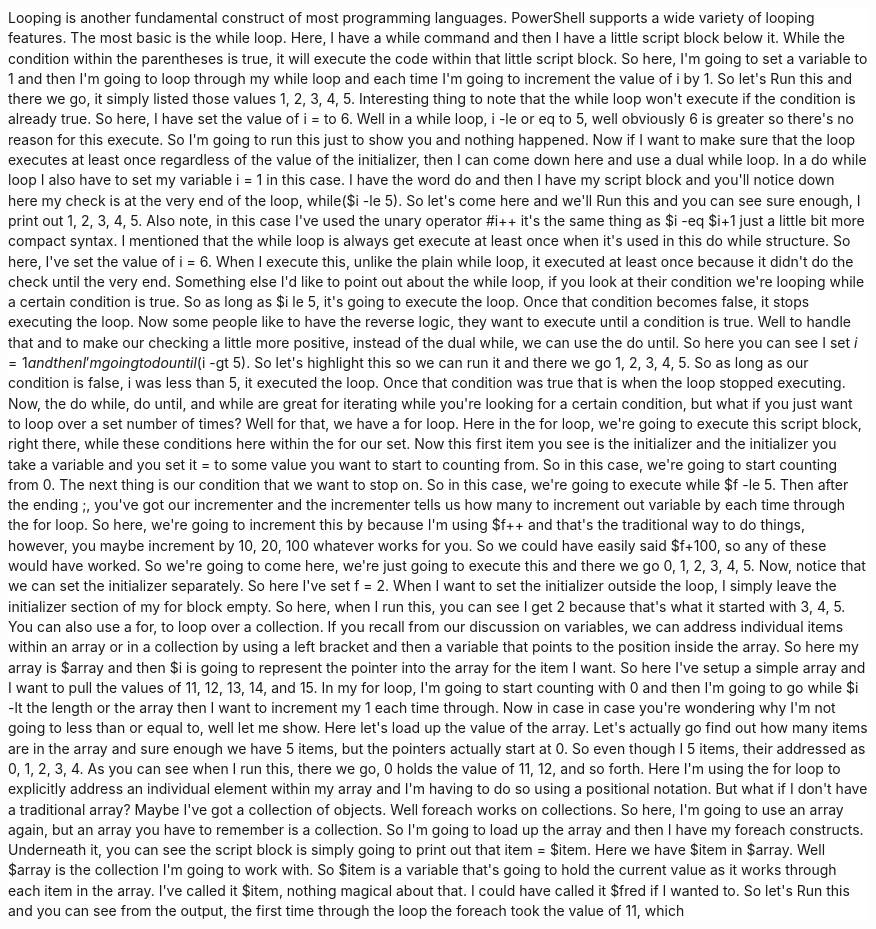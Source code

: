 Looping is another fundamental construct of most programming languages. PowerShell supports a wide variety of looping features. The most basic is the while loop. Here, I have a while command and then I have a little script block below it. While the condition within the parentheses is true, it will execute the code within that little script block. So here, I'm going to set a variable to 1 and then I'm going to loop through my while loop and each time I'm going to increment the value of i by 1. So let's Run this and there we go, it simply listed those values 1, 2, 3, 4, 5. Interesting thing to note that the while loop won't execute if the condition is already true. So here, I have set the value of i = to 6. Well in a while loop, i -le or eq to 5, well obviously 6 is greater so there's no reason for this execute. So I'm going to run this just to show you and nothing happened. Now if I want to make sure that the loop executes at least once regardless of the value of the initializer, then I can come down here and use a dual while loop. In a do while loop I also have to set my variable i = 1 in this case. I have the word do and then I have my script block and you'll notice down here my check is at the very end of the loop, while($i -le 5). So let's come here and we'll Run this and you can see sure enough, I print out 1, 2, 3, 4, 5. Also note, in this case I've used the unary operator #i++ it's the same thing as $i -eq $i+1 just a little bit more compact syntax. I mentioned that the while loop is always get execute at least once when it's used in this do while structure. So here, I've set the value of i = 6. When I execute this, unlike the plain while loop, it executed at least once because it didn't do the check until the very end. Something else I'd like to point out about the while loop, if you look at their condition we're looping while a certain condition is true. So as long as $i le 5, it's going to execute the loop. Once that condition becomes false, it stops executing the loop. Now some people like to have the reverse logic, they want to execute until a condition is true. Well to handle that and to make our checking a little more positive, instead of the dual while, we can use the do until. So here you can see I set $i = 1 and then I'm going to do until($i -gt 5). So let's highlight this so we can run it and there we go 1, 2, 3, 4, 5. So as long as our condition is false, i was less than 5, it executed the loop. Once that condition was true that is when the loop stopped executing. Now, the do while, do until, and while are great for iterating while you're looking for a certain condition, but what if you just want to loop over a set number of times? Well for that, we have a for loop. Here in the for loop, we're going to execute this script block, right there, while these conditions here within the for our set. Now this first item you see is the initializer and the initializer you take a variable and you set it = to some value you want to start to counting from. So in this case, we're going to start counting from 0. The next thing is our condition that we want to stop on. So in this case, we're going to execute while $f -le 5. Then after the ending ;, you've got our incrementer and the incrementer tells us how many to increment out variable by each time through the for loop. So here, we're going to increment this by because I'm using $f++ and that's the traditional way to do things, however, you maybe increment by 10, 20, 100 whatever works for you. So we could have easily said $f+100, so any of these would have worked. So we're going to come here, we're just going to execute this and there we go 0, 1, 2, 3, 4, 5. Now, notice that we can set the initializer separately. So here I've set f = 2. When I want to set the initializer outside the loop, I simply leave the initializer section of my for block empty. So here, when I run this, you can see I get 2 because that's what it started with 3, 4, 5. You can also use a for, to loop over a collection. If you recall from our discussion on variables, we can address individual items within an array or in a collection by using a left bracket and then a variable that points to the position inside the array. So here my array is $array and then $i is going to represent the pointer into the array for the item I want. So here I've setup a simple array and I want to pull the values of 11, 12, 13, 14, and 15. In my for loop, I'm going to start counting with 0 and then I'm going to go while $i -lt the length or the array then I want to increment my 1 each time through. Now in case in case you're wondering why I'm not going to less than or equal to, well let me show. Here let's load up the value of the array. Let's actually go find out how many items are in the array and sure enough we have 5 items, but the pointers actually start at 0. So even though I 5 items, their addressed as 0, 1, 2, 3, 4. As you can see when I run this, there we go, 0 holds the value of 11, 12, and so forth. Here I'm using the for loop to explicitly address an individual element within my array and I'm having to do so using a positional notation. But what if I don't have a traditional array? Maybe I've got a collection of objects. Well foreach works on collections. So here, I'm going to use an array again, but an array you have to remember is a collection. So I'm going to load up the array and then I have my foreach constructs. Underneath it, you can see the script block is simply going to print out that item = $item. Here we have $item in $array. Well $array is the collection I'm going to work with. So $item is a variable that's going to hold the current value as it works through each item in the array. I've called it $item, nothing magical about that. I could have called it $fred if I wanted to. So let's Run this and you can see from the output, the first time through the loop the foreach took the value of 11, which